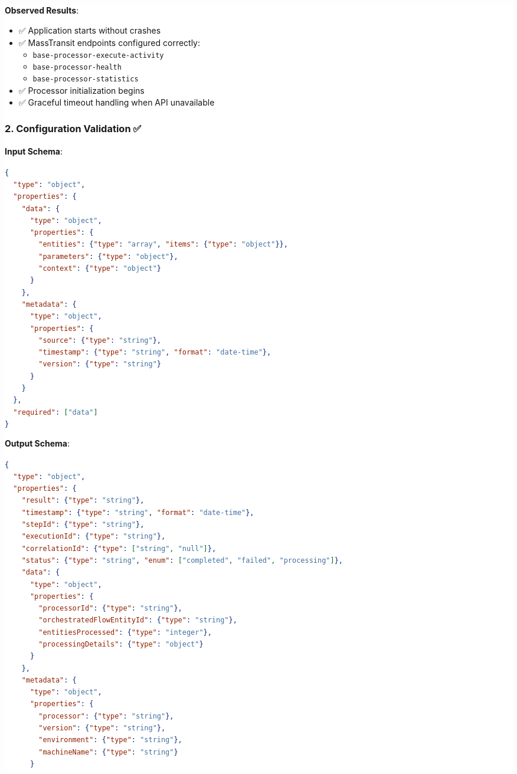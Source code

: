**Observed Results**:
- ✅ Application starts without crashes
- ✅ MassTransit endpoints configured correctly:
  - `base-processor-execute-activity`
  - `base-processor-health`
  - `base-processor-statistics`
- ✅ Processor initialization begins
- ✅ Graceful timeout handling when API unavailable

### 2. Configuration Validation ✅

**Input Schema**:
```json
{
  "type": "object",
  "properties": {
    "data": {
      "type": "object",
      "properties": {
        "entities": {"type": "array", "items": {"type": "object"}},
        "parameters": {"type": "object"},
        "context": {"type": "object"}
      }
    },
    "metadata": {
      "type": "object",
      "properties": {
        "source": {"type": "string"},
        "timestamp": {"type": "string", "format": "date-time"},
        "version": {"type": "string"}
      }
    }
  },
  "required": ["data"]
}
```

**Output Schema**:
```json
{
  "type": "object",
  "properties": {
    "result": {"type": "string"},
    "timestamp": {"type": "string", "format": "date-time"},
    "stepId": {"type": "string"},
    "executionId": {"type": "string"},
    "correlationId": {"type": ["string", "null"]},
    "status": {"type": "string", "enum": ["completed", "failed", "processing"]},
    "data": {
      "type": "object",
      "properties": {
        "processorId": {"type": "string"},
        "orchestratedFlowEntityId": {"type": "string"},
        "entitiesProcessed": {"type": "integer"},
        "processingDetails": {"type": "object"}
      }
    },
    "metadata": {
      "type": "object",
      "properties": {
        "processor": {"type": "string"},
        "version": {"type": "string"},
        "environment": {"type": "string"},
        "machineName": {"type": "string"}
      }
```